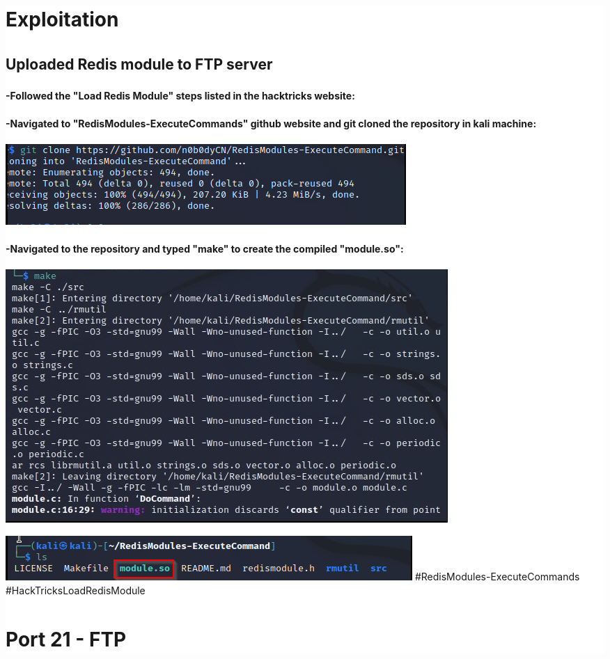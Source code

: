 
# Exploitation
## Uploaded Redis module to FTP server

#### -Followed the "Load Redis Module" steps listed in the hacktricks website:

#### -Navigated to "RedisModules-ExecuteCommands" github website and git cloned the repository in kali machine:

![](Images/Pasted%20image%2020221110000832.png)

#### -Navigated to the repository and typed "make" to create the compiled "module.so":

![](Images/Pasted%20image%2020221110000913.png)

![](Images/Pasted%20image%2020221110000948.png)
#RedisModules-ExecuteCommands #HackTricksLoadRedisModule

# Port 21 - FTP
